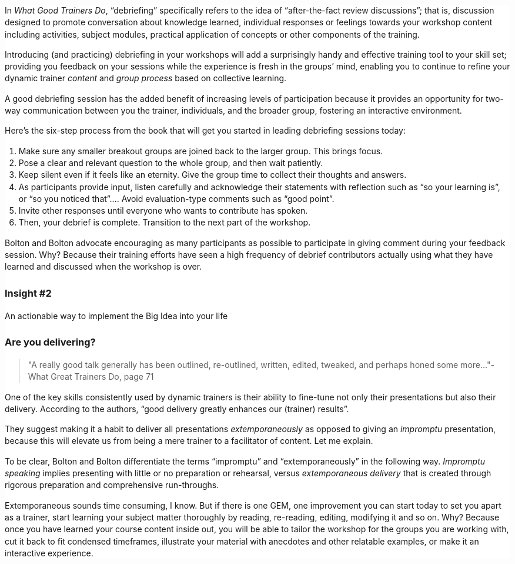 In _What Good Trainers Do_, “debriefing” specifically refers to the idea of “after-the-fact review discussions”; that is, discussion designed to promote conversation about knowledge learned, individual responses or feelings towards your workshop content including activities, subject modules, practical application of concepts or other components of the training.

Introducing (and practicing) debriefing in your workshops will add a surprisingly handy and effective training tool to your skill set; providing you feedback on your sessions while the experience is fresh in the groups’ mind, enabling you to continue to refine your dynamic trainer _content_ and _group process_ based on collective learning.

A good debriefing session has the added benefit of increasing levels of participation because it provides an opportunity for two-way communication between you the trainer, individuals, and the broader group, fostering an interactive environment.

Here’s the six-step process from the book that will get you started in leading debriefing sessions today:

1.  Make sure any smaller breakout groups are joined back to the larger group. This brings focus.
2.  Pose a clear and relevant question to the whole group, and then wait patiently.
3.  Keep silent even if it feels like an eternity. Give the group time to collect their thoughts and answers.
4.  As participants provide input, listen carefully and acknowledge their statements with reflection such as “so your learning is”, or “so you noticed that”…. Avoid evaluation-type comments such as “good point”.
5.  Invite other responses until everyone who wants to contribute has spoken.
6.  Then, your debrief is complete. Transition to the next part of the workshop.

Bolton and Bolton advocate encouraging as many participants as possible to participate in giving comment during your feedback session. Why? Because their training efforts have seen a high frequency of debrief contributors actually using what they have learned and discussed when the workshop is over.

### Insight #2

An actionable way to implement the Big Idea into your life

### Are you delivering?

> "A really good talk generally has been outlined, re-outlined, written, edited, tweaked, and perhaps honed some more…"- What Great Trainers Do, page 71

One of the key skills consistently used by dynamic trainers is their ability to fine-tune not only their presentations but also their delivery. According to the authors, “good delivery greatly enhances our (trainer) results”.

They suggest making it a habit to deliver all presentations _extemporaneously_ as opposed to giving an _impromptu_ presentation, because this will elevate us from being a mere trainer to a facilitator of content. Let me explain.

To be clear, Bolton and Bolton differentiate the terms “impromptu” and “extemporaneously” in the following way. _Impromptu speaking_ implies presenting with little or no preparation or rehearsal, versus _extemporaneous delivery_ that is created through rigorous preparation and comprehensive run-throughs.

Extemporaneous sounds time consuming, I know. But if there is one GEM, one improvement you can start today to set you apart as a trainer, start learning your subject matter thoroughly by reading, re-reading, editing, modifying it and so on. Why? Because once you have learned your course content inside out, you will be able to tailor the workshop for the groups you are working with, cut it back to fit condensed timeframes, illustrate your material with anecdotes and other relatable examples, or make it an interactive experience.
